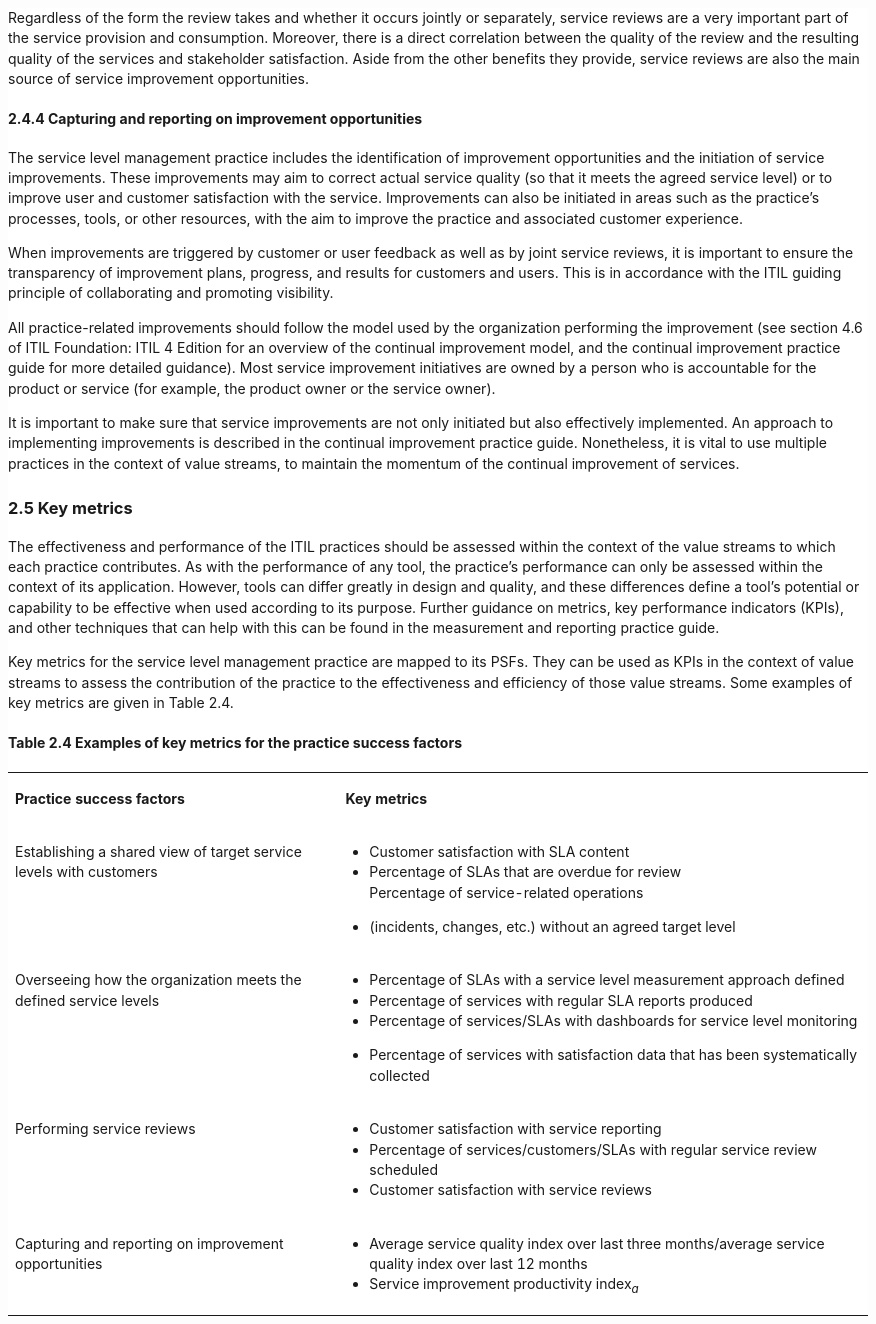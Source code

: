 Regardless of the form the review takes and whether it occurs jointly or separately, service reviews are a very important part of the service provision and consumption. Moreover, there is a direct correlation between the quality of the review and the resulting quality of the services and stakeholder satisfaction. Aside from the other benefits they provide, service reviews are also the main source of service improvement opportunities.

#### 2.4.4 Capturing and reporting on improvement opportunities

The service level management practice includes the identification of improvement opportunities and the initiation of service improvements. These improvements may aim to correct actual service quality (so that it meets the agreed service level) or to improve user and customer satisfaction with the service. Improvements can also be initiated in areas such as the practice’s processes, tools, or other resources, with the aim to improve the practice and associated customer experience.

When improvements are triggered by customer or user feedback as well as by joint service reviews, it is important to ensure the transparency of improvement plans, progress, and results for customers and users. This is in accordance with the ITIL guiding principle of collaborating and promoting visibility.

All practice-related improvements should follow the model used by the organization performing the improvement (see section 4.6 of ITIL Foundation: ITIL 4 Edition for an overview of the continual improvement model, and the continual improvement practice guide for more detailed guidance). Most service improvement initiatives are owned by a person who is accountable for the product or service (for example, the product owner or the service owner).

It is important to make sure that service improvements are not only initiated but also effectively implemented. An approach to implementing improvements is described in the continual improvement practice guide. Nonetheless, it is vital to use multiple practices in the context of value streams, to maintain the momentum of the continual improvement of services.

### 2.5 Key metrics

The effectiveness and performance of the ITIL practices should be assessed within the context of the value streams to which each practice contributes. As with the performance of any tool, the practice’s performance can only be assessed within the context of its application. However, tools can differ greatly in design and quality, and these differences define a tool’s potential or capability to be effective when used according to its purpose. Further guidance on metrics, key performance indicators (KPIs), and other techniques that can help with this can be found in the measurement and reporting practice guide.

Key metrics for the service level management practice are mapped to its PSFs. They can be used as KPIs in the context of value streams to assess the contribution of the practice to the effectiveness and efficiency of those value streams. Some examples of key metrics are given in Table 2.4.

#### Table 2.4 Examples of key metrics for the practice success factors

<table><tbody><tr><td><p><strong>Practice success factors</strong></p></td><td><p><strong>Key metrics</strong></p></td></tr><tr><td><p>Establishing a shared view of target service levels with customers</p></td><td><ul><li>Customer satisfaction with SLA content</li><li>Percentage of SLAs that are overdue for review<br>Percentage of service-related operations</li></ul><ul><li>(incidents, changes, etc.) without an agreed target level</li></ul></td></tr><tr><td><p>Overseeing how the organization meets the defined service levels</p></td><td><ul><li>Percentage of SLAs with a service level measurement approach defined</li><li>Percentage of services with regular SLA reports produced</li><li>Percentage of services/SLAs with dashboards for service level monitoring</li><li><p>Percentage of services with satisfaction data that has been systematically collected</p></li></ul></td></tr><tr><td><p>Performing service reviews</p></td><td><ul><li>Customer satisfaction with service reporting</li><li>Percentage of services/customers/SLAs with regular service review scheduled</li><li>Customer satisfaction with service reviews</li></ul></td></tr><tr><td><p>Capturing and reporting on improvement opportunities</p></td><td><ul><li>Average service quality index over last three months/average service quality index over last 12 months</li><li>Service improvement productivity index<sub><em>a</em></sub></li></ul></td></tr></tbody></table>
